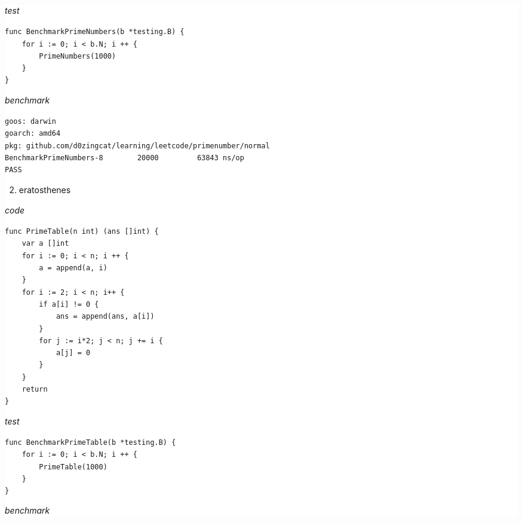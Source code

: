 ```golang
```

*test*

```golang
func BenchmarkPrimeNumbers(b *testing.B) {
	for i := 0; i < b.N; i ++ {
		PrimeNumbers(1000)
	}
}
```

*benchmark*

```
goos: darwin
goarch: amd64
pkg: github.com/d0zingcat/learning/leetcode/primenumber/normal
BenchmarkPrimeNumbers-8   	   20000	     63843 ns/op
PASS
```


2. eratosthenes

*code*

```golang
func PrimeTable(n int) (ans []int) {
	var a []int
	for i := 0; i < n; i ++ {
		a = append(a, i)
	}
	for i := 2; i < n; i++ {
		if a[i] != 0 {
			ans = append(ans, a[i])
		}
		for j := i*2; j < n; j += i {
			a[j] = 0
		}
	}
	return
}

```

*test*

```golang
func BenchmarkPrimeTable(b *testing.B) {
	for i := 0; i < b.N; i ++ {
		PrimeTable(1000)
	}
}
```

*benchmark*
